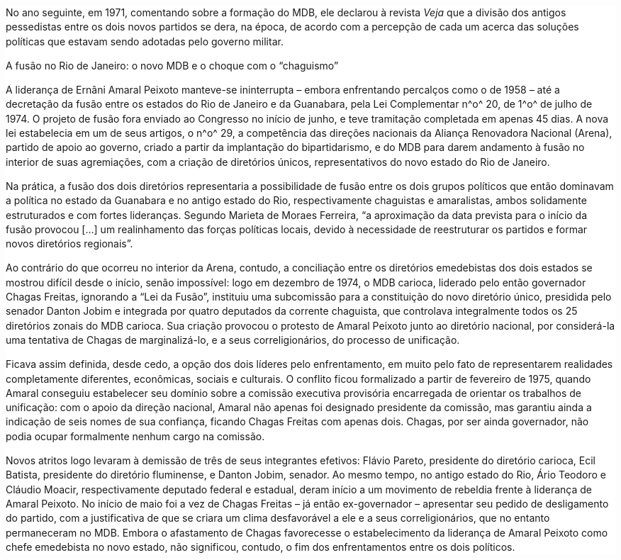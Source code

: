 No ano seguinte, em 1971, comentando sobre a formação do MDB, ele
declarou à revista *Veja* que a divisão dos antigos pessedistas entre os
dois novos partidos se dera, na época, de acordo com a percepção de cada
um acerca das soluções políticas que estavam sendo adotadas pelo governo
militar.

A fusão no Rio de Janeiro: o novo MDB e o choque com o “chaguismo”

A liderança de Ernâni Amaral Peixoto manteve-se ininterrupta – embora
enfrentando percalços como o de 1958 – até a decretação da fusão entre
os estados do Rio de Janeiro e da Guanabara, pela Lei Complementar n^o^
20, de 1^o^ de julho de 1974. O projeto de fusão fora enviado ao
Congresso no início de junho, e teve tramitação completada em apenas 45
dias. A nova lei estabelecia em um de seus artigos, o n^o^ 29, a
competência das direções nacionais da Aliança Renovadora Nacional
(Arena), partido de apoio ao governo, criado a partir da implantação do
bipartidarismo, e do MDB para darem andamento à fusão no interior de
suas agremiações, com a criação de diretórios únicos, representativos do
novo estado do Rio de Janeiro.

Na prática, a fusão dos dois diretórios representaria a possibilidade de
fusão entre os dois grupos políticos que então dominavam a política no
estado da Guanabara e no antigo estado do Rio, respectivamente
chaguistas e amaralistas, ambos solidamente estruturados e com fortes
lideranças. Segundo Marieta de Moraes Ferreira, “a aproximação da data
prevista para o início da fusão provocou […] um realinhamento das forças
políticas locais, devido à necessidade de reestruturar os partidos e
formar novos diretórios regionais”.

Ao contrário do que ocorreu no interior da Arena, contudo, a conciliação
entre os diretórios emedebistas dos dois estados se mostrou difícil
desde o início, senão impossível: logo em dezembro de 1974, o MDB
carioca, liderado pelo então governador Chagas Freitas, ignorando a “Lei
da Fusão”, instituiu uma subcomissão para a constituição do novo
diretório único, presidida pelo senador Danton Jobim e integrada por
quatro deputados da corrente chaguista, que controlava integralmente
todos os 25 diretórios zonais do MDB carioca. Sua criação provocou o
protesto de Amaral Peixoto junto ao diretório nacional, por considerá-la
uma tentativa de Chagas de marginalizá-lo, e a seus correligionários, do
processo de unificação.

Ficava assim definida, desde cedo, a opção dos dois líderes pelo
enfrentamento, em muito pelo fato de representarem realidades
completamente diferentes, econômicas, sociais e culturais. O conflito
ficou formalizado a partir de fevereiro de 1975, quando Amaral conseguiu
estabelecer seu domínio sobre a comissão executiva provisória
encarregada de orientar os trabalhos de unificação: com o apoio da
direção nacional, Amaral não apenas foi designado presidente da
comissão, mas garantiu ainda a indicação de seis nomes de sua confiança,
ficando Chagas Freitas com apenas dois. Chagas, por ser ainda
governador, não podia ocupar formalmente nenhum cargo na comissão.

Novos atritos logo levaram à demissão de três de seus integrantes
efetivos: Flávio Pareto, presidente do diretório carioca, Ecil Batista,
presidente do diretório fluminense, e Danton Jobim, senador. Ao mesmo
tempo, no antigo estado do Rio, Ário Teodoro e Cláudio Moacir,
respectivamente deputado federal e estadual, deram início a um movimento
de rebeldia frente à liderança de Amaral Peixoto. No início de maio foi
a vez de Chagas Freitas – já então ex-governador – apresentar seu pedido
de desligamento do partido, com a justificativa de que se criara um
clima desfavorável a ele e a seus correligionários, que no entanto
permaneceram no MDB. Embora o afastamento de Chagas favorecesse o
estabelecimento da liderança de Amaral Peixoto como chefe emedebista no
novo estado, não significou, contudo, o fim dos enfrentamentos entre os
dois políticos.
